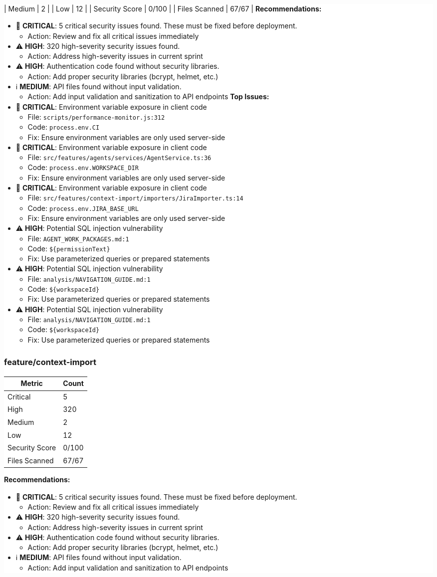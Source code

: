 | Medium | 2 |
| Low | 12 |
| Security Score | 0/100 |
| Files Scanned | 67/67 |
**Recommendations:**
- 🚨 **CRITICAL**: 5 critical security issues found. These must be fixed before deployment.
  - Action: Review and fix all critical issues immediately
- ⚠️ **HIGH**: 320 high-severity security issues found.
  - Action: Address high-severity issues in current sprint
- ⚠️ **HIGH**: Authentication code found without security libraries.
  - Action: Add proper security libraries (bcrypt, helmet, etc.)
- ℹ️ **MEDIUM**: API files found without input validation.
  - Action: Add input validation and sanitization to API endpoints
**Top Issues:**
- 🚨 **CRITICAL**: Environment variable exposure in client code
  - File: `scripts/performance-monitor.js:312`
  - Code: `process.env.CI`
  - Fix: Ensure environment variables are only used server-side
- 🚨 **CRITICAL**: Environment variable exposure in client code
  - File: `src/features/agents/services/AgentService.ts:36`
  - Code: `process.env.WORKSPACE_DIR`
  - Fix: Ensure environment variables are only used server-side
- 🚨 **CRITICAL**: Environment variable exposure in client code
  - File: `src/features/context-import/importers/JiraImporter.ts:14`
  - Code: `process.env.JIRA_BASE_URL`
  - Fix: Ensure environment variables are only used server-side
- ⚠️ **HIGH**: Potential SQL injection vulnerability
  - File: `AGENT_WORK_PACKAGES.md:1`
  - Code: `${permissionText}`
  - Fix: Use parameterized queries or prepared statements
- ⚠️ **HIGH**: Potential SQL injection vulnerability
  - File: `analysis/NAVIGATION_GUIDE.md:1`
  - Code: `${workspaceId}`
  - Fix: Use parameterized queries or prepared statements
- ⚠️ **HIGH**: Potential SQL injection vulnerability
  - File: `analysis/NAVIGATION_GUIDE.md:1`
  - Code: `${workspaceId}`
  - Fix: Use parameterized queries or prepared statements
### feature/context-import
| Metric | Count |
|--------|---------|
| Critical | 5 |
| High | 320 |
| Medium | 2 |
| Low | 12 |
| Security Score | 0/100 |
| Files Scanned | 67/67 |
**Recommendations:**
- 🚨 **CRITICAL**: 5 critical security issues found. These must be fixed before deployment.
  - Action: Review and fix all critical issues immediately
- ⚠️ **HIGH**: 320 high-severity security issues found.
  - Action: Address high-severity issues in current sprint
- ⚠️ **HIGH**: Authentication code found without security libraries.
  - Action: Add proper security libraries (bcrypt, helmet, etc.)
- ℹ️ **MEDIUM**: API files found without input validation.
  - Action: Add input validation and sanitization to API endpoints